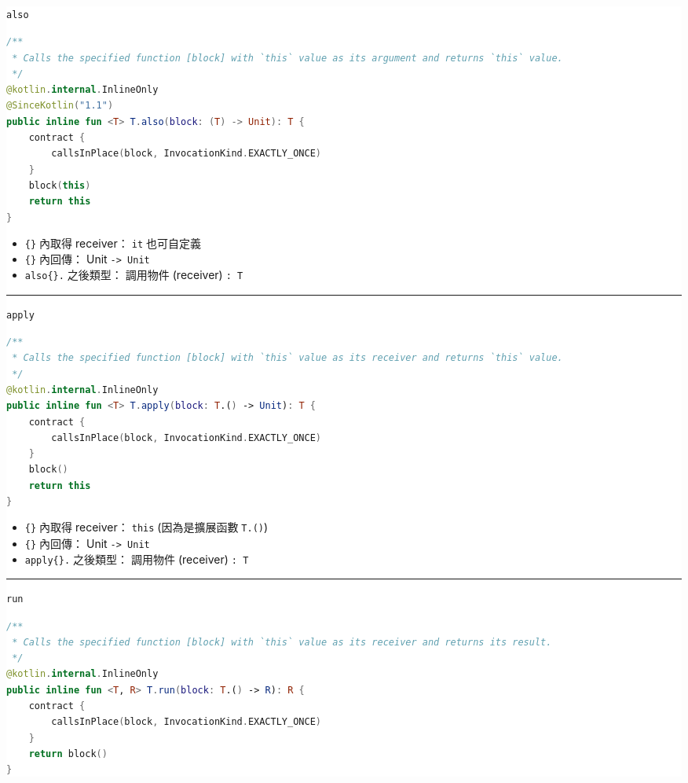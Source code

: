 
`also`

```kotlin
/**
 * Calls the specified function [block] with `this` value as its argument and returns `this` value.
 */
@kotlin.internal.InlineOnly
@SinceKotlin("1.1")
public inline fun <T> T.also(block: (T) -> Unit): T {
    contract {
        callsInPlace(block, InvocationKind.EXACTLY_ONCE)
    }
    block(this)
    return this
}
```

* `{}` 內取得 receiver： `it` 也可自定義
* `{}` 內回傳： Unit `-> Unit`
* `also{}.` 之後類型： 調用物件 (receiver) `: T`

---

`apply`

```kotlin
/**
 * Calls the specified function [block] with `this` value as its receiver and returns `this` value.
 */
@kotlin.internal.InlineOnly
public inline fun <T> T.apply(block: T.() -> Unit): T {
    contract {
        callsInPlace(block, InvocationKind.EXACTLY_ONCE)
    }
    block()
    return this
}
```

* `{}` 內取得 receiver： `this` (因為是擴展函數 `T.()`)
* `{}` 內回傳： Unit `-> Unit`
* `apply{}.` 之後類型： 調用物件 (receiver) `: T`

---

`run`

```kotlin
/**
 * Calls the specified function [block] with `this` value as its receiver and returns its result.
 */
@kotlin.internal.InlineOnly
public inline fun <T, R> T.run(block: T.() -> R): R {
    contract {
        callsInPlace(block, InvocationKind.EXACTLY_ONCE)
    }
    return block()
}
```
